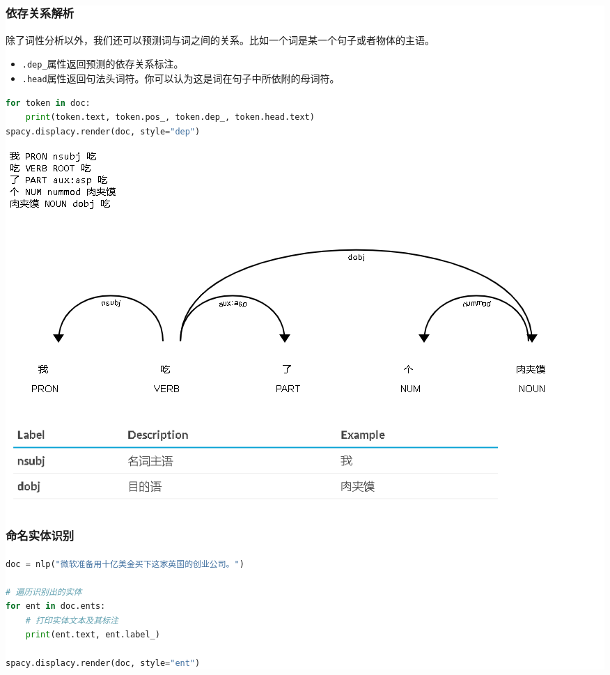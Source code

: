 ### 依存关系解析

除了词性分析以外，我们还可以预测词与词之间的关系。比如一个词是某一个句子或者物体的主语。

- `.dep_`属性返回预测的依存关系标注。
- `.head`属性返回句法头词符。你可以认为这是词在句子中所依附的母词符。

~~~python
for token in doc:
    print(token.text, token.pos_, token.dep_, token.head.text)
spacy.displacy.render(doc, style="dep")     
~~~

![image-20210821084931234](images/image-20210821084931234.png)

![image-20210821085040256](images/image-20210821085040256.png)

### 命名实体识别

~~~python
doc = nlp("微软准备用十亿美金买下这家英国的创业公司。")

# 遍历识别出的实体
for ent in doc.ents:
    # 打印实体文本及其标注
    print(ent.text, ent.label_)
    
spacy.displacy.render(doc, style="ent") 
~~~
